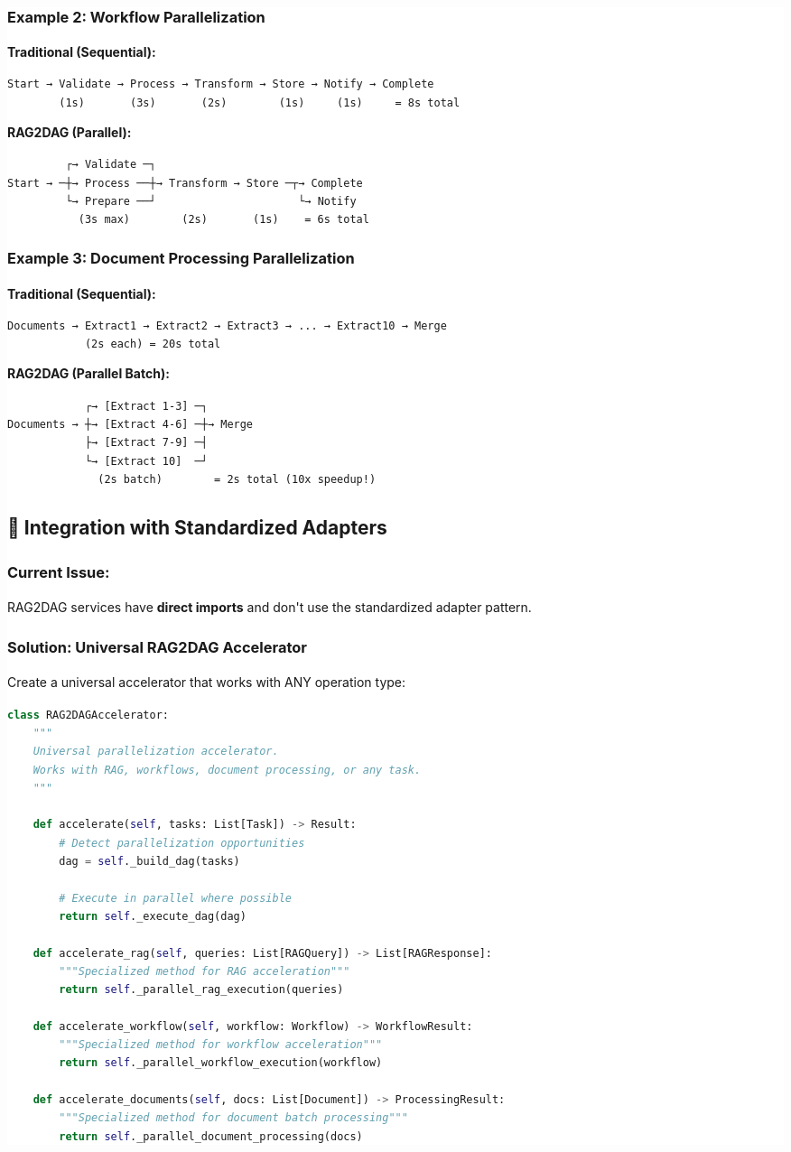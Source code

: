 ### Example 2: Workflow Parallelization
**Traditional (Sequential):**
```
Start → Validate → Process → Transform → Store → Notify → Complete
        (1s)       (3s)       (2s)        (1s)     (1s)     = 8s total
```
**RAG2DAG (Parallel):**
```
         ┌→ Validate ─┐
Start → ─┼→ Process ──┼→ Transform → Store ─┬→ Complete
         └→ Prepare ──┘                      └→ Notify
           (3s max)        (2s)       (1s)    = 6s total
```

### Example 3: Document Processing Parallelization
**Traditional (Sequential):**
```
Documents → Extract1 → Extract2 → Extract3 → ... → Extract10 → Merge
            (2s each) = 20s total
```
**RAG2DAG (Parallel Batch):**
```
            ┌→ [Extract 1-3] ─┐
Documents → ┼→ [Extract 4-6] ─┼→ Merge
            ├→ [Extract 7-9] ─┤
            └→ [Extract 10]  ─┘
              (2s batch)        = 2s total (10x speedup!)
```

## 🎯 Integration with Standardized Adapters

### Current Issue:
RAG2DAG services have **direct imports** and don't use the standardized adapter pattern.

### Solution: Universal RAG2DAG Accelerator

Create a universal accelerator that works with ANY operation type:

```python
class RAG2DAGAccelerator:
    """
    Universal parallelization accelerator.
    Works with RAG, workflows, document processing, or any task.
    """

    def accelerate(self, tasks: List[Task]) -> Result:
        # Detect parallelization opportunities
        dag = self._build_dag(tasks)

        # Execute in parallel where possible
        return self._execute_dag(dag)

    def accelerate_rag(self, queries: List[RAGQuery]) -> List[RAGResponse]:
        """Specialized method for RAG acceleration"""
        return self._parallel_rag_execution(queries)

    def accelerate_workflow(self, workflow: Workflow) -> WorkflowResult:
        """Specialized method for workflow acceleration"""
        return self._parallel_workflow_execution(workflow)

    def accelerate_documents(self, docs: List[Document]) -> ProcessingResult:
        """Specialized method for document batch processing"""
        return self._parallel_document_processing(docs)
```
